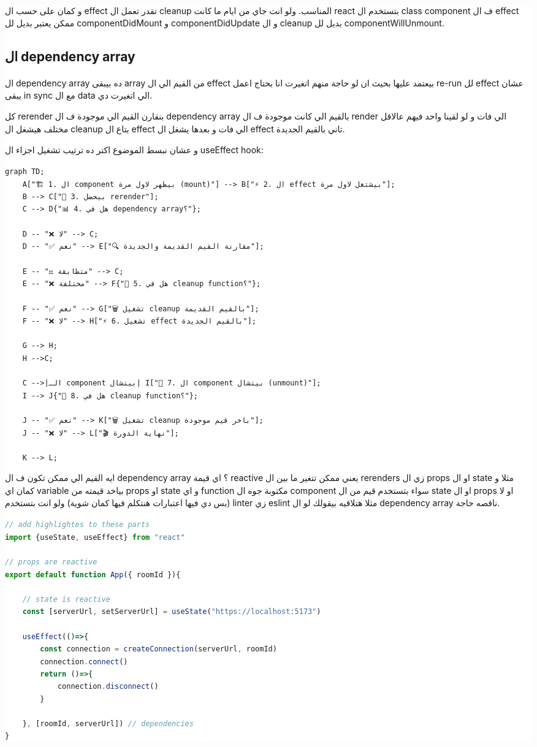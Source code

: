و كمان على حسب ال effect تقدر تعمل ال cleanup المناسب.
ولو انت جاي من ايام ما كانت react بتستخدم ال class component ف ال effect ممكن يعتبر بديل لل componentDidMount و componentDidUpdate و ال cleanup بديل لل componentWillUnmount.
## ال dependency array

ال dependency array ده بيبقى array من القيم الي ال effect بيعتمد عليها بحيث ان لو حاجة منهم اتغيرت انا بحتاج اعمل re-run لل effect عشان يبقى in sync مع ال data الي اتغيرت دي.
  
كل rerender بنقارن القيم الي موجودة ف ال dependency array بالقيم الي كانت موجودة ف ال render الي فات و لو لقينا واحد فيهم عالاقل مختلف هيشغل ال cleanup بتاع ال effect الي فات و بعدها يشغل ال effect تاني بالقيم الجديدة.

و عشان نبسط الموضوع اكتر ده ترتيب تشغيل اجزاء ال useEffect hook:

``` mermaid 
graph TD;
    A["🏗️ 1. ال component بيظهر لاول مرة (mount)"] --> B["⚡ 2. ال effect بيشتغل لاول مرة"];
    B --> C["🔄 3. بيحصل rerender"];
    C --> D{"📊 4. هل في dependency array؟"};
    
    D -- "❌ لا" --> C;
    D -- "✅ نعم" --> E["🔍 مقارنة القيم القديمة والجديدة"];
    
    E -- "⚖️ متطابقة" --> C;
    E -- "❌ مختلفة" --> F{"🧹 5. هل في cleanup function؟"};

    F -- "✅ نعم" --> G["🗑️ تشغيل cleanup بالقيم القديمة"];
    F -- "❌ لا" --> H["⚡ 6. تشغيل effect بالقيم الجديدة"];

    G --> H; 
    H -->C;

    C -->|الـ component بيتشال| I["🚫 7. ال component بيتشال (unmount)"];
    I --> J{"🧹 8. هل في cleanup function؟"};

    J -- "✅ نعم" --> K["🗑️ تشغيل cleanup باخر قيم موجودة"];
    J -- "❌ لا" --> L["🎬 نهاية الدورة"];

    K --> L;
```


ايه القيم الي ممكن تكون ف ال dependency array ؟ اي قيمة reactive يعني ممكن تتغير ما بين ال rerenders زي ال props او ال state مثلا و كمان اي variable بياخد قيمته من props او state و اي function مكتوبة جوه ال component سواء بتستخدم قيم من ال state او ال props او لا (بس دي فيها اعتبارات هنتكلم فيها كمان شوية) ولو انت بتستخدم linter زي eslint مثلا هتلاقيه بيقولك لو ال dependency array ناقصه حاجة.
``` ts
// add highlightes to these parts
import {useState, useEffect} from "react"

// props are reactive
export default function App({ roomId }){

	// state is reactive
	const [serverUrl, setServerUrl] = useState("https://localhost:5173")
	
	useEffect(()=>{
		const connection = createConnection(serverUrl, roomId)
		connection.connect()
		return ()=>{
			connection.disconnect()
		}
		
	}, [roomId, serverUrl]) // dependencies
}
```